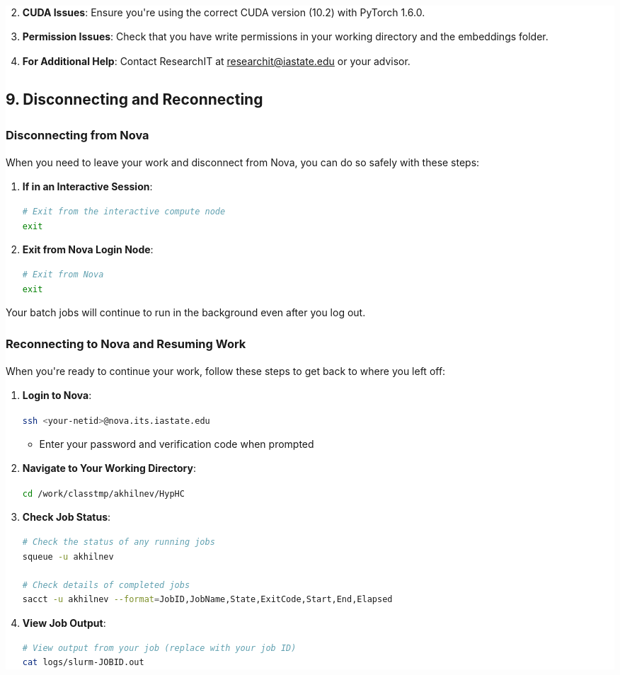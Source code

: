 2. **CUDA Issues**:
   Ensure you're using the correct CUDA version (10.2) with PyTorch 1.6.0.

3. **Permission Issues**:
   Check that you have write permissions in your working directory and the embeddings folder.

4. **For Additional Help**:
   Contact ResearchIT at researchit@iastate.edu or your advisor.

## 9. Disconnecting and Reconnecting

### Disconnecting from Nova

When you need to leave your work and disconnect from Nova, you can do so safely with these steps:

1. **If in an Interactive Session**:
   ```bash
   # Exit from the interactive compute node
   exit
   ```

2. **Exit from Nova Login Node**:
   ```bash
   # Exit from Nova
   exit
   ```

Your batch jobs will continue to run in the background even after you log out.

### Reconnecting to Nova and Resuming Work

When you're ready to continue your work, follow these steps to get back to where you left off:

1. **Login to Nova**:
   ```bash
   ssh <your-netid>@nova.its.iastate.edu
   ```
   * Enter your password and verification code when prompted

2. **Navigate to Your Working Directory**:
   ```bash
   cd /work/classtmp/akhilnev/HypHC
   ```

3. **Check Job Status**:
   ```bash
   # Check the status of any running jobs
   squeue -u akhilnev
   
   # Check details of completed jobs
   sacct -u akhilnev --format=JobID,JobName,State,ExitCode,Start,End,Elapsed
   ```

4. **View Job Output**:
   ```bash
   # View output from your job (replace with your job ID)
   cat logs/slurm-JOBID.out
   ```

